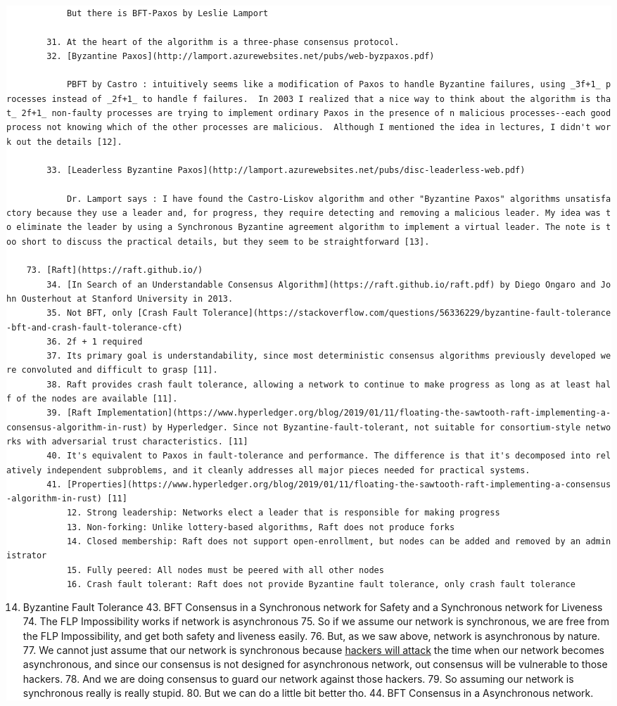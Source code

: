                 But there is BFT-Paxos by Leslie Lamport

            31. At the heart of the algorithm is a three-phase consensus protocol.
            32. [Byzantine Paxos](http://lamport.azurewebsites.net/pubs/web-byzpaxos.pdf)

                PBFT by Castro : intuitively seems like a modification of Paxos to handle Byzantine failures, using _3f+1_ processes instead of _2f+1_ to handle f failures.  In 2003 I realized that a nice way to think about the algorithm is that_ 2f+1_ non-faulty processes are trying to implement ordinary Paxos in the presence of n malicious processes--each good process not knowing which of the other processes are malicious.  Although I mentioned the idea in lectures, I didn't work out the details [12]. 

            33. [Leaderless Byzantine Paxos](http://lamport.azurewebsites.net/pubs/disc-leaderless-web.pdf)

                Dr. Lamport says : I have found the Castro-Liskov algorithm and other "Byzantine Paxos" algorithms unsatisfactory because they use a leader and, for progress, they require detecting and removing a malicious leader. My idea was to eliminate the leader by using a Synchronous Byzantine agreement algorithm to implement a virtual leader. The note is too short to discuss the practical details, but they seem to be straightforward [13].

        73. [Raft](https://raft.github.io/) 		
            34. [In Search of an Understandable Consensus Algorithm](https://raft.github.io/raft.pdf) by Diego Ongaro and John Ousterhout at Stanford University in 2013.
            35. Not BFT, only [Crash Fault Tolerance](https://stackoverflow.com/questions/56336229/byzantine-fault-tolerance-bft-and-crash-fault-tolerance-cft)
            36. 2f + 1 required
            37. Its primary goal is understandability, since most deterministic consensus algorithms previously developed were convoluted and difficult to grasp [11]. 
            38. Raft provides crash fault tolerance, allowing a network to continue to make progress as long as at least half of the nodes are available [11].
            39. [Raft Implementation](https://www.hyperledger.org/blog/2019/01/11/floating-the-sawtooth-raft-implementing-a-consensus-algorithm-in-rust) by Hyperledger. Since not Byzantine-fault-tolerant, not suitable for consortium-style networks with adversarial trust characteristics. [11]
            40. It's equivalent to Paxos in fault-tolerance and performance. The difference is that it's decomposed into relatively independent subproblems, and it cleanly addresses all major pieces needed for practical systems.
            41. [Properties](https://www.hyperledger.org/blog/2019/01/11/floating-the-sawtooth-raft-implementing-a-consensus-algorithm-in-rust) [11]
                12. Strong leadership: Networks elect a leader that is responsible for making progress
                13. Non-forking: Unlike lottery-based algorithms, Raft does not produce forks
                14. Closed membership: Raft does not support open-enrollment, but nodes can be added and removed by an administrator
                15. Fully peered: All nodes must be peered with all other nodes
                16. Crash fault tolerant: Raft does not provide Byzantine fault tolerance, only crash fault tolerance
14. Byzantine Fault Tolerance 
    43. BFT Consensus in a Synchronous network for Safety and a Synchronous network for Liveness
        74. The FLP Impossibility works if network is asynchronous
        75. So if we assume our network is synchronous, we are free from the FLP Impossibility, and get both safety and liveness easily.
        76. But, as we saw above, network is asynchronous by nature.
        77. We cannot just assume that our network is synchronous because [hackers will attack](https://blockinpress.com/archives/16770) the time when our network becomes asynchronous, and since our consensus is not designed for asynchronous network, out consensus will be vulnerable to those hackers. 
        78. And we are doing consensus to guard our network against those hackers.
        79. So assuming our network is synchronous really is really stupid.
        80. But we can do a little bit better tho.
    44. BFT Consensus in a Asynchronous network.
